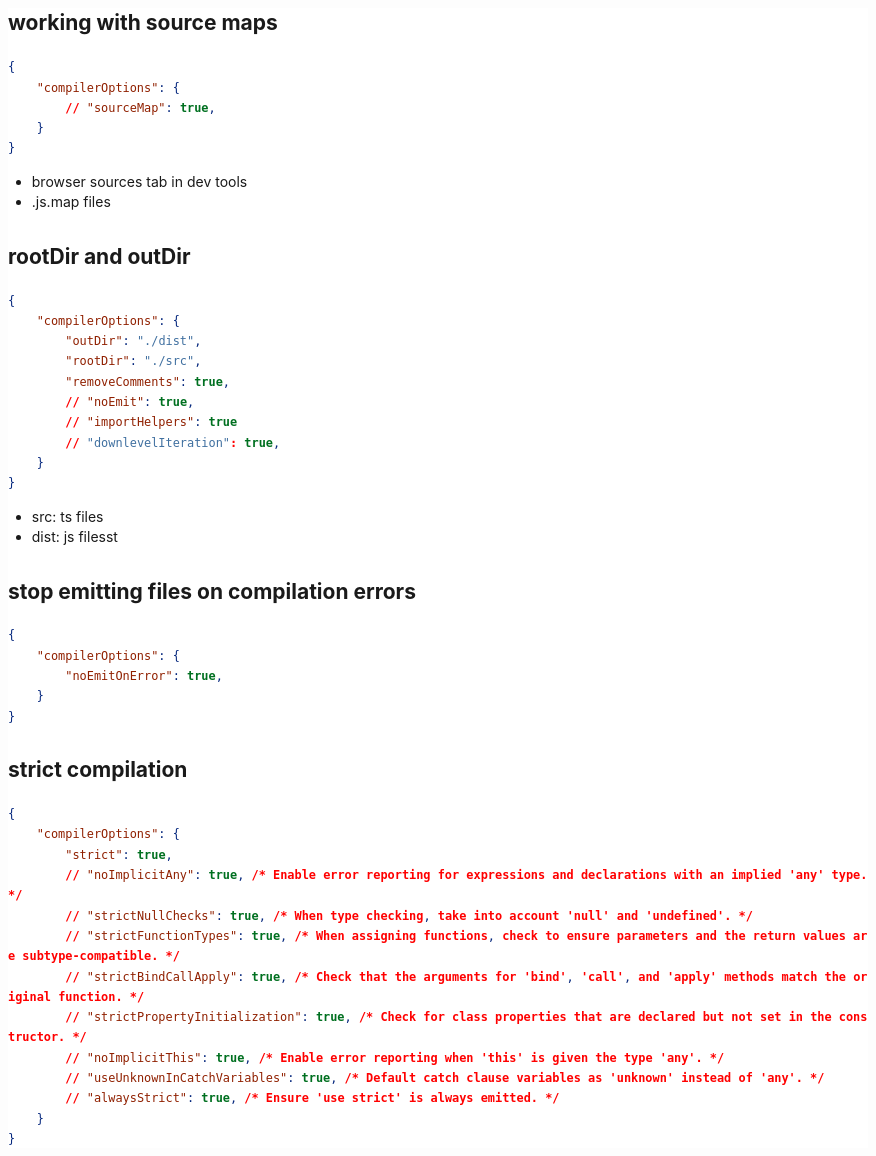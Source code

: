## working with source maps
```json
{
	"compilerOptions": {
		// "sourceMap": true,
	}
}
```

- browser sources tab in dev tools
- .js.map files

## rootDir and outDir
```json
{
	"compilerOptions": {
		"outDir": "./dist",
		"rootDir": "./src",
		"removeComments": true,
		// "noEmit": true,
		// "importHelpers": true
		// "downlevelIteration": true,
	}
}
```

- src: ts files
- dist: js filesst

## stop emitting files on compilation errors
```json
{
	"compilerOptions": {
		"noEmitOnError": true,
	}
}
```

## strict compilation
```json
{
	"compilerOptions": {
		"strict": true,
		// "noImplicitAny": true, /* Enable error reporting for expressions and declarations with an implied 'any' type. */
		// "strictNullChecks": true, /* When type checking, take into account 'null' and 'undefined'. */
		// "strictFunctionTypes": true, /* When assigning functions, check to ensure parameters and the return values are subtype-compatible. */
		// "strictBindCallApply": true, /* Check that the arguments for 'bind', 'call', and 'apply' methods match the original function. */
		// "strictPropertyInitialization": true, /* Check for class properties that are declared but not set in the constructor. */
		// "noImplicitThis": true, /* Enable error reporting when 'this' is given the type 'any'. */
		// "useUnknownInCatchVariables": true, /* Default catch clause variables as 'unknown' instead of 'any'. */
		// "alwaysStrict": true, /* Ensure 'use strict' is always emitted. */
	}
}
```
